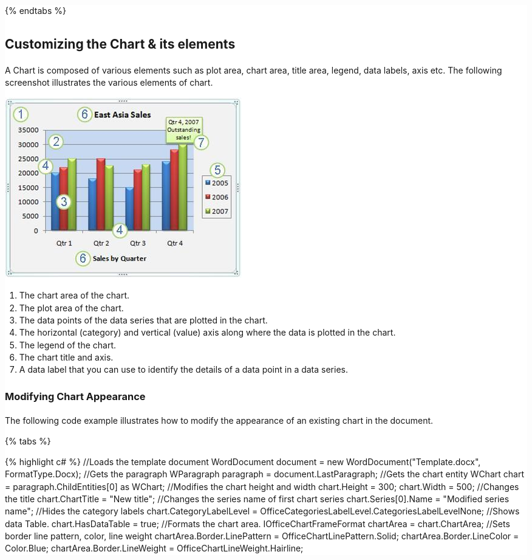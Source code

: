 {% endtabs %}  

## Customizing the Chart & its elements

A Chart is composed of various elements such as plot area, chart area, title area, legend, data labels, axis etc. The following screenshot illustrates the various elements of chart.

![Illustrates the various elements of chart](WorkingwithChartsimages/WorkingwithCharts.jpeg)


1. The chart area of the chart.
2. The plot area of the chart.
3. The data points of the data series that are plotted in the chart.
4. The horizontal (category) and vertical (value) axis along where the data is plotted in the chart.
5. The legend of the chart.
6. The chart title and axis.
7. A data label that you can use to identify the details of a data point in a data series.

### Modifying Chart Appearance

The following code example illustrates how to modify the appearance of an existing chart in the document.

{% tabs %} 

{% highlight c# %}
//Loads the template document
WordDocument document = new WordDocument("Template.docx", FormatType.Docx);
//Gets the paragraph
WParagraph paragraph = document.LastParagraph;
//Gets the chart entity
WChart chart = paragraph.ChildEntities[0] as WChart;
//Modifies the chart height and width
chart.Height = 300;
chart.Width = 500;
//Changes the title
chart.ChartTitle = "New title";
//Changes the series name of first chart series
chart.Series[0].Name = "Modified series name";
//Hides the category labels
chart.CategoryLabelLevel = OfficeCategoriesLabelLevel.CategoriesLabelLevelNone;
//Shows data Table.
chart.HasDataTable = true;
//Formats the chart area.
IOfficeChartFrameFormat chartArea = chart.ChartArea;
//Sets border line pattern, color, line weight
chartArea.Border.LinePattern = OfficeChartLinePattern.Solid;
chartArea.Border.LineColor = Color.Blue;
chartArea.Border.LineWeight = OfficeChartLineWeight.Hairline;